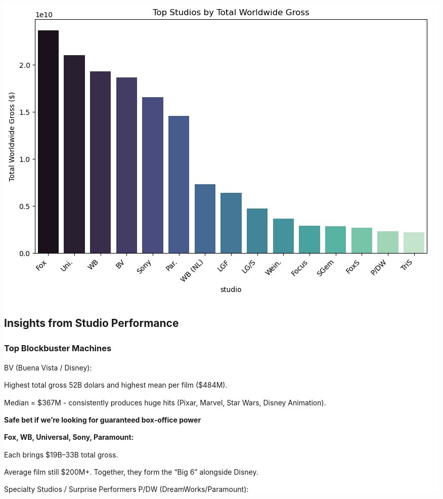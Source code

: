 

    
![png](images/README_109_1.png)
    


## Insights from Studio Performance

### Top Blockbuster Machines

BV (Buena Vista / Disney):

Highest total gross 52B dolars and highest mean per film ($484M).

Median = $367M - consistently produces huge hits (Pixar, Marvel, Star Wars, Disney Animation).

**Safe bet if we’re looking for guaranteed box-office power**

**Fox, WB, Universal, Sony, Paramount:**

Each brings $19B–33B total gross.

Average film still $200M+. Together, they form the “Big 6” alongside Disney.

Specialty Studios / Surprise Performers P/DW (DreamWorks/Paramount):
